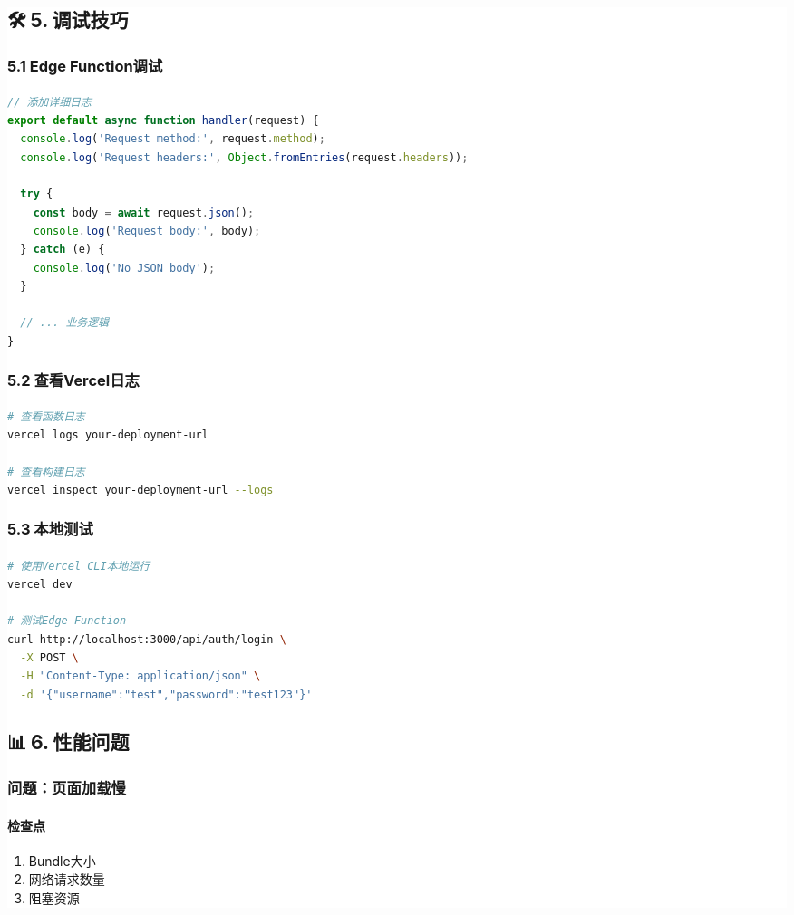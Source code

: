 ## 🛠️ 5. 调试技巧

### 5.1 Edge Function调试

```javascript
// 添加详细日志
export default async function handler(request) {
  console.log('Request method:', request.method);
  console.log('Request headers:', Object.fromEntries(request.headers));
  
  try {
    const body = await request.json();
    console.log('Request body:', body);
  } catch (e) {
    console.log('No JSON body');
  }
  
  // ... 业务逻辑
}
```

### 5.2 查看Vercel日志

```bash
# 查看函数日志
vercel logs your-deployment-url

# 查看构建日志
vercel inspect your-deployment-url --logs
```

### 5.3 本地测试

```bash
# 使用Vercel CLI本地运行
vercel dev

# 测试Edge Function
curl http://localhost:3000/api/auth/login \
  -X POST \
  -H "Content-Type: application/json" \
  -d '{"username":"test","password":"test123"}'
```

## 📊 6. 性能问题

### 问题：页面加载慢

#### 检查点
1. Bundle大小
2. 网络请求数量
3. 阻塞资源

